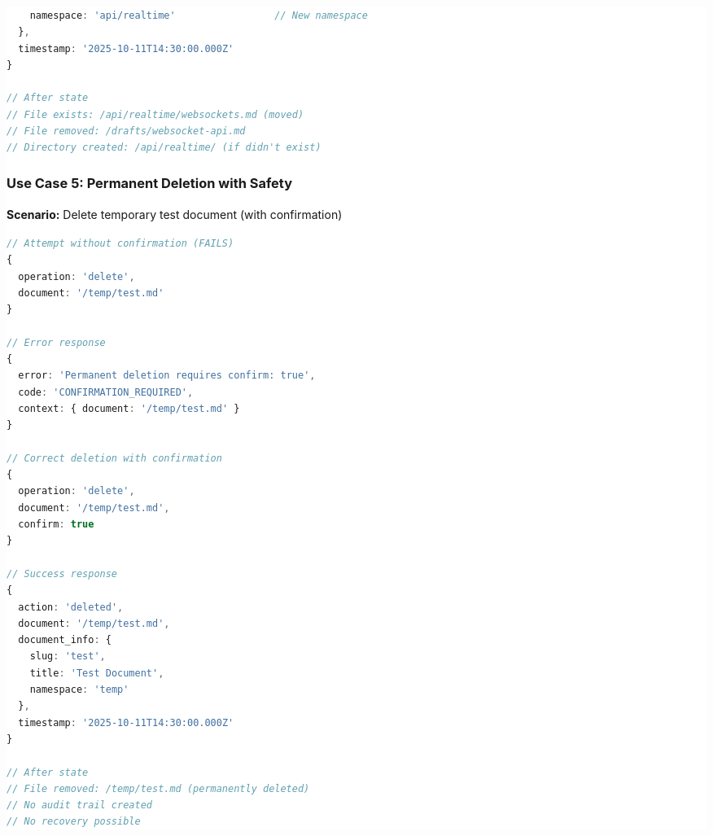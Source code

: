 ```typescript
    namespace: 'api/realtime'                 // New namespace
  },
  timestamp: '2025-10-11T14:30:00.000Z'
}

// After state
// File exists: /api/realtime/websockets.md (moved)
// File removed: /drafts/websocket-api.md
// Directory created: /api/realtime/ (if didn't exist)
```

### Use Case 5: Permanent Deletion with Safety

**Scenario:** Delete temporary test document (with confirmation)

```typescript
// Attempt without confirmation (FAILS)
{
  operation: 'delete',
  document: '/temp/test.md'
}

// Error response
{
  error: 'Permanent deletion requires confirm: true',
  code: 'CONFIRMATION_REQUIRED',
  context: { document: '/temp/test.md' }
}

// Correct deletion with confirmation
{
  operation: 'delete',
  document: '/temp/test.md',
  confirm: true
}

// Success response
{
  action: 'deleted',
  document: '/temp/test.md',
  document_info: {
    slug: 'test',
    title: 'Test Document',
    namespace: 'temp'
  },
  timestamp: '2025-10-11T14:30:00.000Z'
}

// After state
// File removed: /temp/test.md (permanently deleted)
// No audit trail created
// No recovery possible
```

